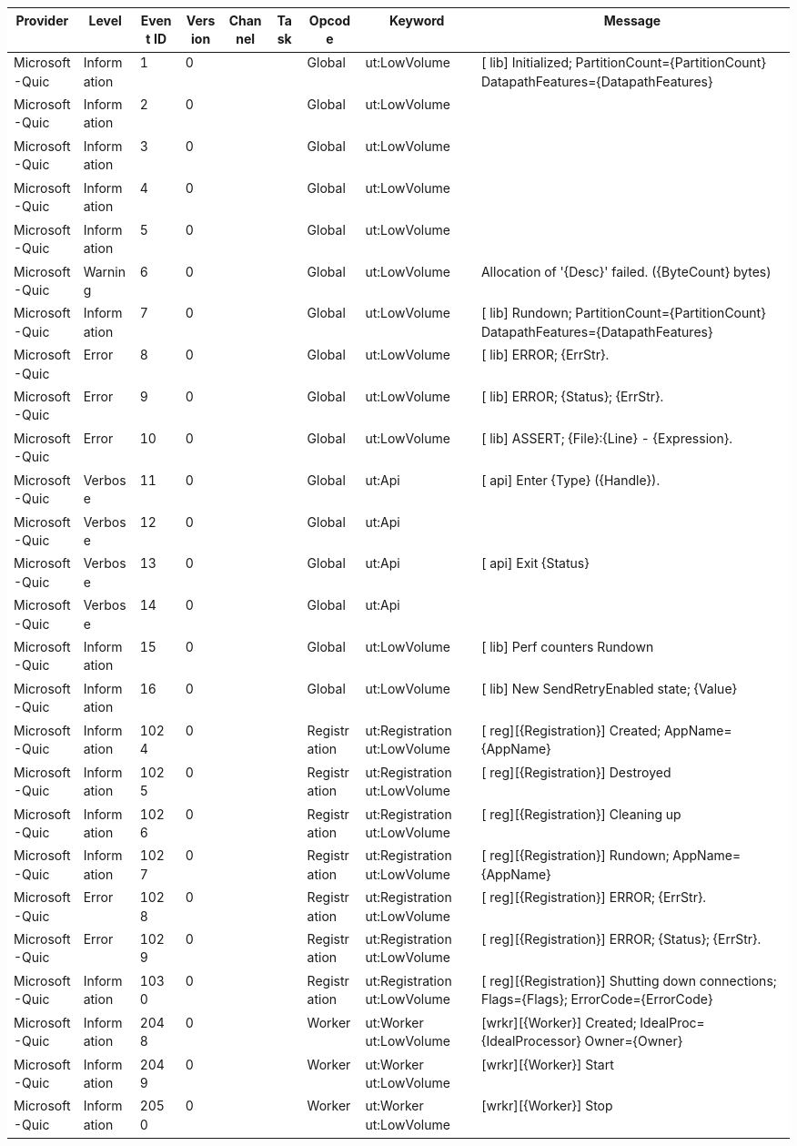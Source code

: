 Provider        |  Level        |  Event ID  |  Version  |  Channel  |  Task  |  Opcode         |  Keyword                                 |  Message
----------------|---------------|------------|-----------|-----------|--------|-----------------|------------------------------------------|-------------------------------------------------------------------------------------------------------------------------------------------------------------------------------------------------------------------------------------------------------------------------------------------------------------------------------------------------------------------------------------------
Microsoft-Quic  |  Information  |  1         |  0        |           |        |  Global         |  ut:LowVolume                            |  [ lib] Initialized; PartitionCount={PartitionCount} DatapathFeatures={DatapathFeatures}
Microsoft-Quic  |  Information  |  2         |  0        |           |        |  Global         |  ut:LowVolume                            |
Microsoft-Quic  |  Information  |  3         |  0        |           |        |  Global         |  ut:LowVolume                            |
Microsoft-Quic  |  Information  |  4         |  0        |           |        |  Global         |  ut:LowVolume                            |
Microsoft-Quic  |  Information  |  5         |  0        |           |        |  Global         |  ut:LowVolume                            |
Microsoft-Quic  |  Warning      |  6         |  0        |           |        |  Global         |  ut:LowVolume                            |  Allocation of '{Desc}' failed. ({ByteCount} bytes)
Microsoft-Quic  |  Information  |  7         |  0        |           |        |  Global         |  ut:LowVolume                            |  [ lib] Rundown; PartitionCount={PartitionCount} DatapathFeatures={DatapathFeatures}
Microsoft-Quic  |  Error        |  8         |  0        |           |        |  Global         |  ut:LowVolume                            |  [ lib] ERROR; {ErrStr}.
Microsoft-Quic  |  Error        |  9         |  0        |           |        |  Global         |  ut:LowVolume                            |  [ lib] ERROR; {Status}; {ErrStr}.
Microsoft-Quic  |  Error        |  10        |  0        |           |        |  Global         |  ut:LowVolume                            |  [ lib] ASSERT; {File}:{Line} - {Expression}.
Microsoft-Quic  |  Verbose      |  11        |  0        |           |        |  Global         |  ut:Api                                  |  [ api] Enter {Type} ({Handle}).
Microsoft-Quic  |  Verbose      |  12        |  0        |           |        |  Global         |  ut:Api                                  |
Microsoft-Quic  |  Verbose      |  13        |  0        |           |        |  Global         |  ut:Api                                  |  [ api] Exit {Status}
Microsoft-Quic  |  Verbose      |  14        |  0        |           |        |  Global         |  ut:Api                                  |
Microsoft-Quic  |  Information  |  15        |  0        |           |        |  Global         |  ut:LowVolume                            |  [ lib] Perf counters Rundown
Microsoft-Quic  |  Information  |  16        |  0        |           |        |  Global         |  ut:LowVolume                            |  [ lib] New SendRetryEnabled state; {Value}
Microsoft-Quic  |  Information  |  1024      |  0        |           |        |  Registration   |  ut:Registration ut:LowVolume            |  [ reg][{Registration}] Created; AppName={AppName}
Microsoft-Quic  |  Information  |  1025      |  0        |           |        |  Registration   |  ut:Registration ut:LowVolume            |  [ reg][{Registration}] Destroyed
Microsoft-Quic  |  Information  |  1026      |  0        |           |        |  Registration   |  ut:Registration ut:LowVolume            |  [ reg][{Registration}] Cleaning up
Microsoft-Quic  |  Information  |  1027      |  0        |           |        |  Registration   |  ut:Registration ut:LowVolume            |  [ reg][{Registration}] Rundown; AppName={AppName}
Microsoft-Quic  |  Error        |  1028      |  0        |           |        |  Registration   |  ut:Registration ut:LowVolume            |  [ reg][{Registration}] ERROR; {ErrStr}.
Microsoft-Quic  |  Error        |  1029      |  0        |           |        |  Registration   |  ut:Registration ut:LowVolume            |  [ reg][{Registration}] ERROR; {Status}; {ErrStr}.
Microsoft-Quic  |  Information  |  1030      |  0        |           |        |  Registration   |  ut:Registration ut:LowVolume            |  [ reg][{Registration}] Shutting down connections; Flags={Flags}; ErrorCode={ErrorCode}
Microsoft-Quic  |  Information  |  2048      |  0        |           |        |  Worker         |  ut:Worker ut:LowVolume                  |  [wrkr][{Worker}] Created; IdealProc={IdealProcessor} Owner={Owner}
Microsoft-Quic  |  Information  |  2049      |  0        |           |        |  Worker         |  ut:Worker ut:LowVolume                  |  [wrkr][{Worker}] Start
Microsoft-Quic  |  Information  |  2050      |  0        |           |        |  Worker         |  ut:Worker ut:LowVolume                  |  [wrkr][{Worker}] Stop